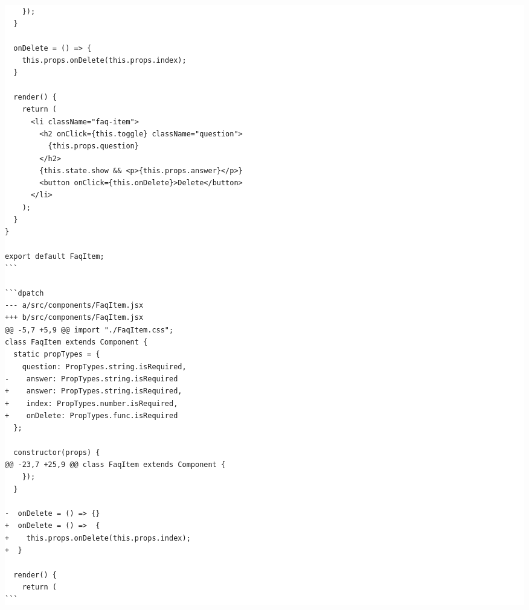````{admonition} Solution
    });
  }

  onDelete = () => {
    this.props.onDelete(this.props.index);
  }

  render() {
    return (
      <li className="faq-item">
        <h2 onClick={this.toggle} className="question">
          {this.props.question}
        </h2>
        {this.state.show && <p>{this.props.answer}</p>}
        <button onClick={this.onDelete}>Delete</button>
      </li>
    );
  }
}

export default FaqItem;
```

```dpatch
--- a/src/components/FaqItem.jsx
+++ b/src/components/FaqItem.jsx
@@ -5,7 +5,9 @@ import "./FaqItem.css";
class FaqItem extends Component {
  static propTypes = {
    question: PropTypes.string.isRequired,
-    answer: PropTypes.string.isRequired
+    answer: PropTypes.string.isRequired,
+    index: PropTypes.number.isRequired,
+    onDelete: PropTypes.func.isRequired
  };

  constructor(props) {
@@ -23,7 +25,9 @@ class FaqItem extends Component {
    });
  }

-  onDelete = () => {}
+  onDelete = () =>  {
+    this.props.onDelete(this.props.index);
+  }

  render() {
    return (
```
````
